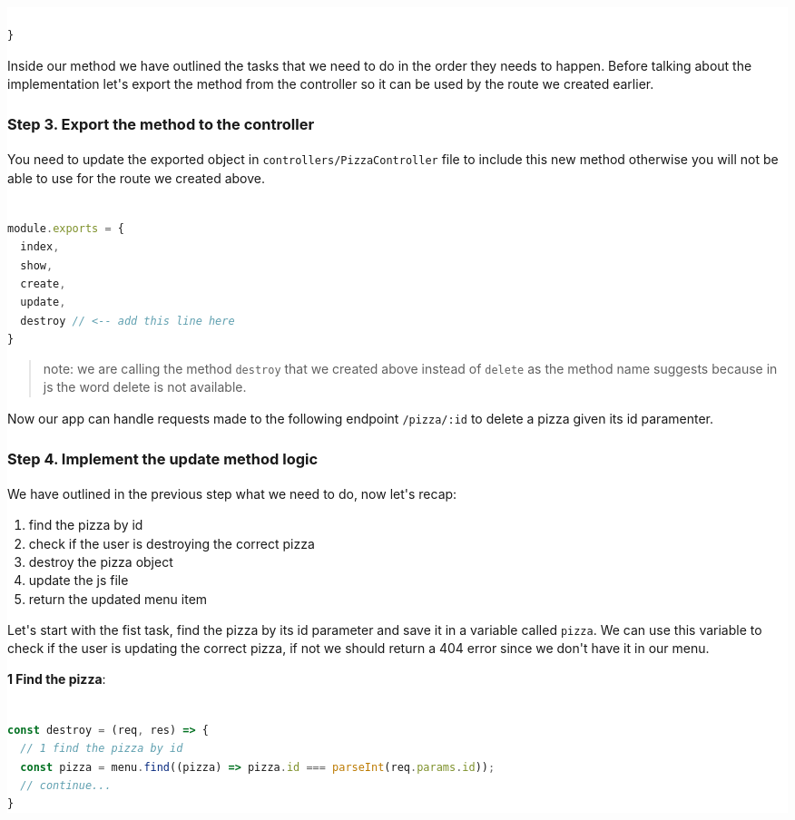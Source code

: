 ```js

}

```

Inside our method we have outlined the tasks that we need to do in the order they needs to happen. Before talking about the implementation let's export the method from the controller so it can be used by the route we created earlier.

### Step 3. Export the method to the controller

You need to update the exported object in `controllers/PizzaController` file to include this new method otherwise you will not be able to use for the route we created above.

```js

module.exports = {
  index,
  show,
  create,
  update,
  destroy // <-- add this line here
}

```

> note: we are calling the method `destroy` that we created above instead of `delete` as the method name suggests because in js the word delete is not available.

Now our app can handle requests made to the following endpoint `/pizza/:id` to delete a pizza given its id paramenter.

### Step 4. Implement the update method logic

We have outlined in the previous step what we need to do, now let's recap:

1. find the pizza by id
2. check if the user is destroying the correct pizza
3. destroy the pizza object
4. update the js file
5. return the updated menu item

Let's start with the fist task, find the pizza by its id parameter and save it in a variable called `pizza`. We can use this variable to check if the user is updating the correct pizza, if not we should return a 404 error since we don't have it in our menu.

**1 Find the pizza**:

```js

const destroy = (req, res) => {
  // 1 find the pizza by id
  const pizza = menu.find((pizza) => pizza.id === parseInt(req.params.id));
  // continue...
}

```
